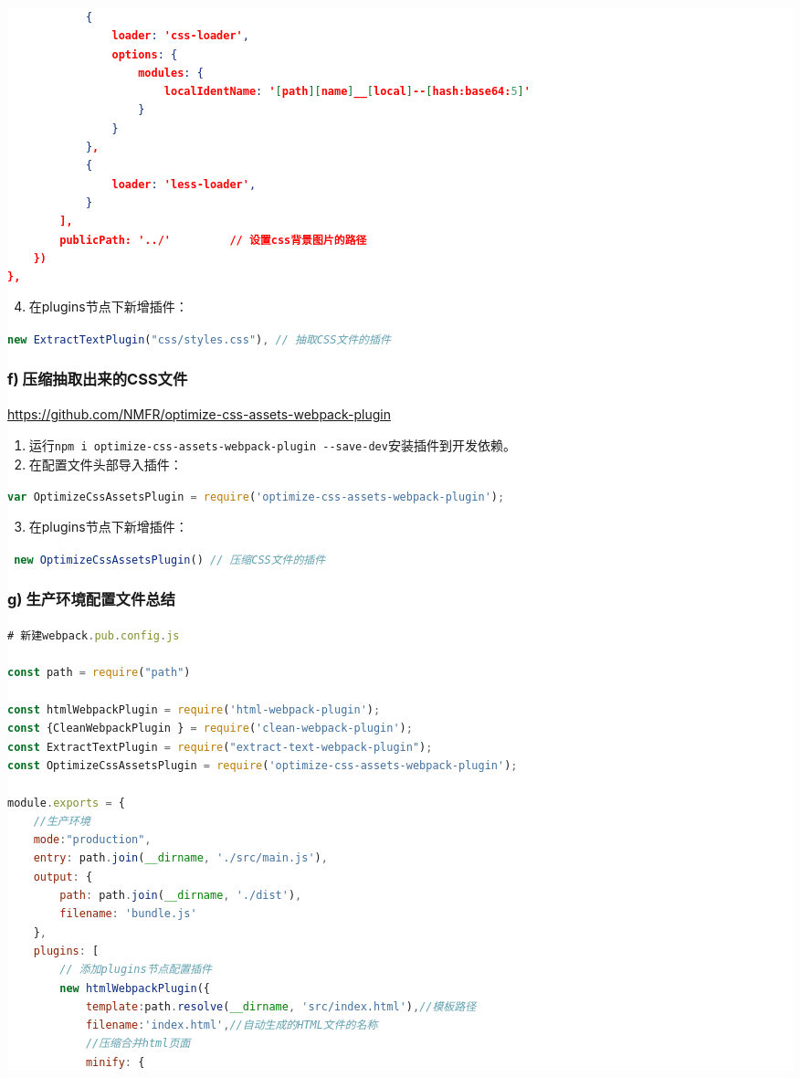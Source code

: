 ```json
            {
                loader: 'css-loader',
                options: {
                    modules: {
                        localIdentName: '[path][name]__[local]--[hash:base64:5]'
                    }
                }
            },
            {
                loader: 'less-loader',
            }
        ],
        publicPath: '../'         // 设置css背景图片的路径
    })
},
```

4. 在plugins节点下新增插件：

```javascript
new ExtractTextPlugin("css/styles.css"), // 抽取CSS文件的插件
```

### f) 压缩抽取出来的CSS文件

https://github.com/NMFR/optimize-css-assets-webpack-plugin

1. 运行`npm i optimize-css-assets-webpack-plugin --save-dev`安装插件到开发依赖。
2. 在配置文件头部导入插件：

```javascript
var OptimizeCssAssetsPlugin = require('optimize-css-assets-webpack-plugin');
```

3. 在plugins节点下新增插件：

```javascript
 new OptimizeCssAssetsPlugin() // 压缩CSS文件的插件
```

### g) 生产环境配置文件总结 

```javascript
# 新建webpack.pub.config.js

const path = require("path")

const htmlWebpackPlugin = require('html-webpack-plugin');
const {CleanWebpackPlugin } = require('clean-webpack-plugin');
const ExtractTextPlugin = require("extract-text-webpack-plugin");
const OptimizeCssAssetsPlugin = require('optimize-css-assets-webpack-plugin');

module.exports = {
    //生产环境
    mode:"production",
    entry: path.join(__dirname, './src/main.js'),
    output: {
        path: path.join(__dirname, './dist'),
        filename: 'bundle.js'
    },
    plugins: [ 
        // 添加plugins节点配置插件
        new htmlWebpackPlugin({
            template:path.resolve(__dirname, 'src/index.html'),//模板路径
            filename:'index.html',//自动生成的HTML文件的名称
            //压缩合并html页面
            minify: {
```